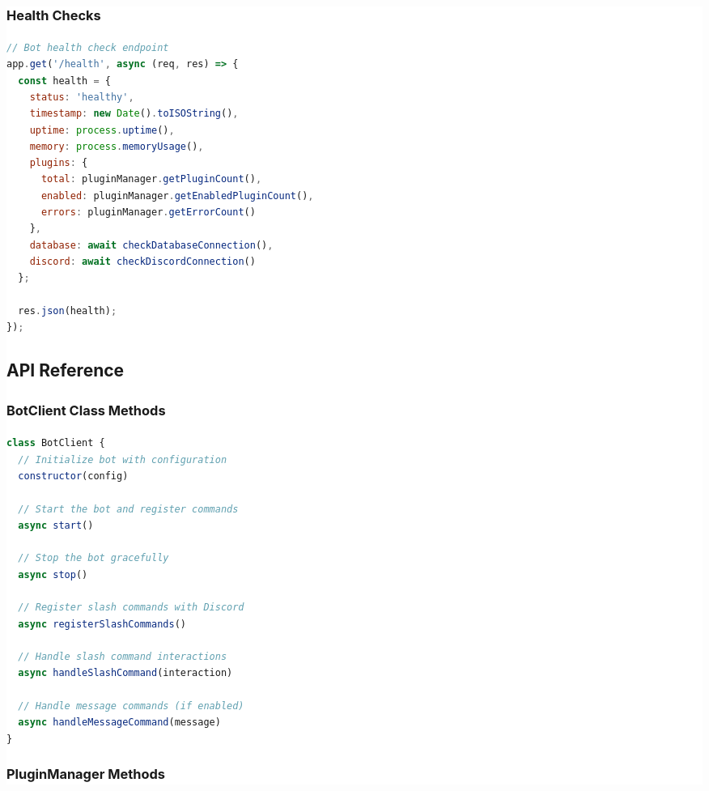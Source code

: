 ### Health Checks

```javascript
// Bot health check endpoint
app.get('/health', async (req, res) => {
  const health = {
    status: 'healthy',
    timestamp: new Date().toISOString(),
    uptime: process.uptime(),
    memory: process.memoryUsage(),
    plugins: {
      total: pluginManager.getPluginCount(),
      enabled: pluginManager.getEnabledPluginCount(),
      errors: pluginManager.getErrorCount()
    },
    database: await checkDatabaseConnection(),
    discord: await checkDiscordConnection()
  };
  
  res.json(health);
});
```

## API Reference

### BotClient Class Methods

```javascript
class BotClient {
  // Initialize bot with configuration
  constructor(config)
  
  // Start the bot and register commands
  async start()
  
  // Stop the bot gracefully
  async stop()
  
  // Register slash commands with Discord
  async registerSlashCommands()
  
  // Handle slash command interactions
  async handleSlashCommand(interaction)
  
  // Handle message commands (if enabled)
  async handleMessageCommand(message)
}
```

### PluginManager Methods
